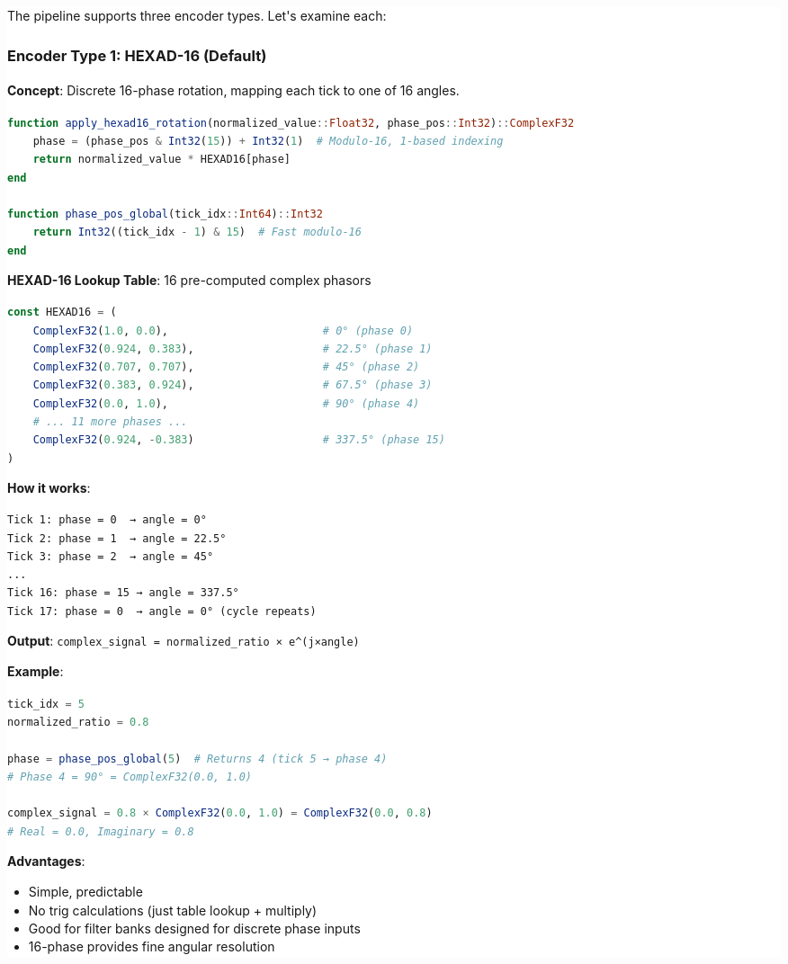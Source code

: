 The pipeline supports three encoder types. Let's examine each:

### Encoder Type 1: HEXAD-16 (Default)

**Concept**: Discrete 16-phase rotation, mapping each tick to one of 16 angles.

```julia
function apply_hexad16_rotation(normalized_value::Float32, phase_pos::Int32)::ComplexF32
    phase = (phase_pos & Int32(15)) + Int32(1)  # Modulo-16, 1-based indexing
    return normalized_value * HEXAD16[phase]
end

function phase_pos_global(tick_idx::Int64)::Int32
    return Int32((tick_idx - 1) & 15)  # Fast modulo-16
end
```

**HEXAD-16 Lookup Table**: 16 pre-computed complex phasors
```julia
const HEXAD16 = (
    ComplexF32(1.0, 0.0),                        # 0° (phase 0)
    ComplexF32(0.924, 0.383),                    # 22.5° (phase 1)
    ComplexF32(0.707, 0.707),                    # 45° (phase 2)
    ComplexF32(0.383, 0.924),                    # 67.5° (phase 3)
    ComplexF32(0.0, 1.0),                        # 90° (phase 4)
    # ... 11 more phases ...
    ComplexF32(0.924, -0.383)                    # 337.5° (phase 15)
)
```

**How it works**:
```
Tick 1: phase = 0  → angle = 0°
Tick 2: phase = 1  → angle = 22.5°
Tick 3: phase = 2  → angle = 45°
...
Tick 16: phase = 15 → angle = 337.5°
Tick 17: phase = 0  → angle = 0° (cycle repeats)
```

**Output**: `complex_signal = normalized_ratio × e^(j×angle)`

**Example**:
```julia
tick_idx = 5
normalized_ratio = 0.8

phase = phase_pos_global(5)  # Returns 4 (tick 5 → phase 4)
# Phase 4 = 90° = ComplexF32(0.0, 1.0)

complex_signal = 0.8 × ComplexF32(0.0, 1.0) = ComplexF32(0.0, 0.8)
# Real = 0.0, Imaginary = 0.8
```

**Advantages**:
- Simple, predictable
- No trig calculations (just table lookup + multiply)
- Good for filter banks designed for discrete phase inputs
- 16-phase provides fine angular resolution
